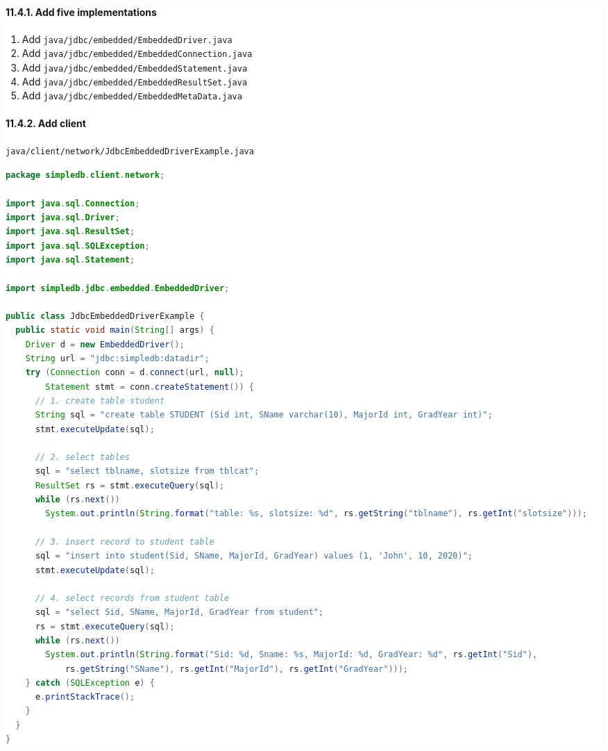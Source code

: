 #### 11.4.1. Add five implementations
1. Add `java/jdbc/embedded/EmbeddedDriver.java`
1. Add `java/jdbc/embedded/EmbeddedConnection.java`
1. Add `java/jdbc/embedded/EmbeddedStatement.java`
1. Add `java/jdbc/embedded/EmbeddedResultSet.java`
1. Add `java/jdbc/embedded/EmbeddedMetaData.java`

#### 11.4.2. Add client

`java/client/network/JdbcEmbeddedDriverExample.java`

```java
package simpledb.client.network;

import java.sql.Connection;
import java.sql.Driver;
import java.sql.ResultSet;
import java.sql.SQLException;
import java.sql.Statement;

import simpledb.jdbc.embedded.EmbeddedDriver;

public class JdbcEmbeddedDriverExample {
  public static void main(String[] args) {
    Driver d = new EmbeddedDriver();
    String url = "jdbc:simpledb:datadir";
    try (Connection conn = d.connect(url, null);
        Statement stmt = conn.createStatement()) {
      // 1. create table student
      String sql = "create table STUDENT (Sid int, SName varchar(10), MajorId int, GradYear int)";
      stmt.executeUpdate(sql);

      // 2. select tables
      sql = "select tblname, slotsize from tblcat";
      ResultSet rs = stmt.executeQuery(sql);
      while (rs.next())
        System.out.println(String.format("table: %s, slotsize: %d", rs.getString("tblname"), rs.getInt("slotsize")));

      // 3. insert record to student table
      sql = "insert into student(Sid, SName, MajorId, GradYear) values (1, 'John', 10, 2020)";
      stmt.executeUpdate(sql);

      // 4. select records from student table
      sql = "select Sid, SName, MajorId, GradYear from student";
      rs = stmt.executeQuery(sql);
      while (rs.next())
        System.out.println(String.format("Sid: %d, Sname: %s, MajorId: %d, GradYear: %d", rs.getInt("Sid"),
            rs.getString("SName"), rs.getInt("MajorId"), rs.getInt("GradYear")));
    } catch (SQLException e) {
      e.printStackTrace();
    }
  }
}
```
